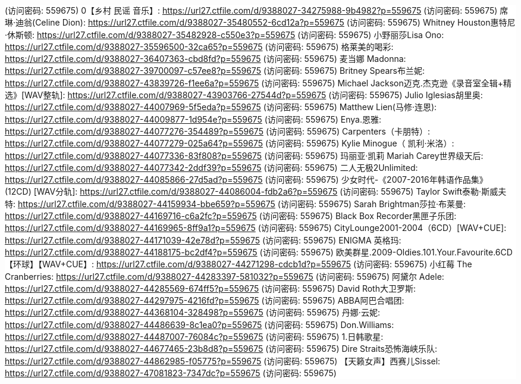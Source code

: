 (访问密码: 559675)
0【乡村 民谣 音乐】: https://url27.ctfile.com/d/9388027-34275988-9b4982?p=559675
(访问密码: 559675)
席琳·迪翁(Celine Dion): https://url27.ctfile.com/d/9388027-35480552-6cd12a?p=559675
(访问密码: 559675)
Whitney Houston惠特尼·休斯顿: https://url27.ctfile.com/d/9388027-35482928-c550e3?p=559675
(访问密码: 559675)
小野丽莎Lisa Ono: https://url27.ctfile.com/d/9388027-35596500-32ca65?p=559675
(访问密码: 559675)
格莱美的喝彩: https://url27.ctfile.com/d/9388027-36407363-cbd8fd?p=559675
(访问密码: 559675)
麦当娜 Madonna: https://url27.ctfile.com/d/9388027-39700097-c57ee8?p=559675
(访问密码: 559675)
Britney Spears布兰妮: https://url27.ctfile.com/d/9388027-43839726-f1ee6a?p=559675
(访问密码: 559675)
Michael Jackson迈克.杰克逊《录音室全辑+精选》[WAV整轨]: https://url27.ctfile.com/d/9388027-43903766-27544d?p=559675
(访问密码: 559675)
Julio Iglesias胡里奥: https://url27.ctfile.com/d/9388027-44007969-5f5eda?p=559675
(访问密码: 559675)
Matthew Lien(马修·连恩): https://url27.ctfile.com/d/9388027-44009877-1d954e?p=559675
(访问密码: 559675)
Enya.恩雅: https://url27.ctfile.com/d/9388027-44077276-354489?p=559675
(访问密码: 559675)
Carpenters（卡朋特）: https://url27.ctfile.com/d/9388027-44077279-025a64?p=559675
(访问密码: 559675)
Kylie Minogue（ 凯利·米洛）: https://url27.ctfile.com/d/9388027-44077336-83f808?p=559675
(访问密码: 559675)
玛丽亚·凯莉 Mariah Carey世界级天后: https://url27.ctfile.com/d/9388027-44077342-2ddf39?p=559675
(访问密码: 559675)
二人无极2Unlimited: https://url27.ctfile.com/d/9388027-44085866-27d5ad?p=559675
(访问密码: 559675)
少女时代-《2007-2016年韩语作品集》 (12CD) [WAV分轨]: https://url27.ctfile.com/d/9388027-44086004-fdb2a6?p=559675
(访问密码: 559675)
Taylor Swift泰勒·斯威夫特: https://url27.ctfile.com/d/9388027-44159934-bbe659?p=559675
(访问密码: 559675)
Sarah Brightman莎拉·布莱曼: https://url27.ctfile.com/d/9388027-44169716-c6a2fc?p=559675
(访问密码: 559675)
Black Box Recorder黑匣子乐团: https://url27.ctfile.com/d/9388027-44169965-8ff9a1?p=559675
(访问密码: 559675)
CityLounge2001-2004（6CD）[WAV+CUE]: https://url27.ctfile.com/d/9388027-44171039-42e78d?p=559675
(访问密码: 559675)
ENIGMA 英格玛: https://url27.ctfile.com/d/9388027-44188175-bc2df4?p=559675
(访问密码: 559675)
欧美群星.2009-Oldies.101.Your.Favourite.6CD【环球】【WAV+CUE】: https://url27.ctfile.com/d/9388027-44271298-cdcb1d?p=559675
(访问密码: 559675)
小红莓 The Cranberries: https://url27.ctfile.com/d/9388027-44283397-581032?p=559675
(访问密码: 559675)
阿黛尔 Adele: https://url27.ctfile.com/d/9388027-44285569-674ff5?p=559675
(访问密码: 559675)
David Roth大卫罗斯: https://url27.ctfile.com/d/9388027-44297975-4216fd?p=559675
(访问密码: 559675)
ABBA阿巴合唱团: https://url27.ctfile.com/d/9388027-44368104-328498?p=559675
(访问密码: 559675)
丹娜·云妮: https://url27.ctfile.com/d/9388027-44486639-8c1ea0?p=559675
(访问密码: 559675)
Don.Williams: https://url27.ctfile.com/d/9388027-44487007-76084c?p=559675
(访问密码: 559675)
1.日韩歌星: https://url27.ctfile.com/d/9388027-44677465-23b8d8?p=559675
(访问密码: 559675)
Dire Straits恐怖海峡乐队: https://url27.ctfile.com/d/9388027-44862985-f05775?p=559675
(访问密码: 559675)
【天籁女声】西赛儿Sissel: https://url27.ctfile.com/d/9388027-47081823-7347dc?p=559675
(访问密码: 559675)